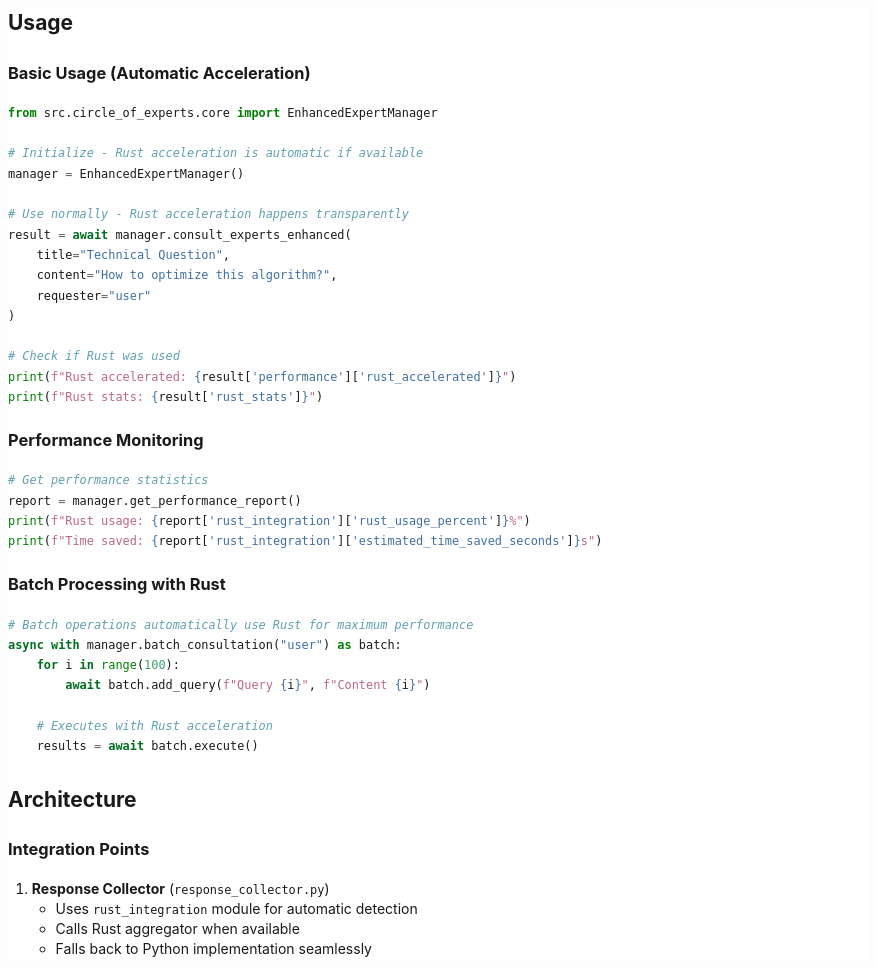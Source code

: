 ## Usage

### Basic Usage (Automatic Acceleration)

```python
from src.circle_of_experts.core import EnhancedExpertManager

# Initialize - Rust acceleration is automatic if available
manager = EnhancedExpertManager()

# Use normally - Rust acceleration happens transparently
result = await manager.consult_experts_enhanced(
    title="Technical Question",
    content="How to optimize this algorithm?",
    requester="user"
)

# Check if Rust was used
print(f"Rust accelerated: {result['performance']['rust_accelerated']}")
print(f"Rust stats: {result['rust_stats']}")
```

### Performance Monitoring

```python
# Get performance statistics
report = manager.get_performance_report()
print(f"Rust usage: {report['rust_integration']['rust_usage_percent']}%")
print(f"Time saved: {report['rust_integration']['estimated_time_saved_seconds']}s")
```

### Batch Processing with Rust

```python
# Batch operations automatically use Rust for maximum performance
async with manager.batch_consultation("user") as batch:
    for i in range(100):
        await batch.add_query(f"Query {i}", f"Content {i}")
    
    # Executes with Rust acceleration
    results = await batch.execute()
```

## Architecture

### Integration Points

1. **Response Collector** (`response_collector.py`)
   - Uses `rust_integration` module for automatic detection
   - Calls Rust aggregator when available
   - Falls back to Python implementation seamlessly
